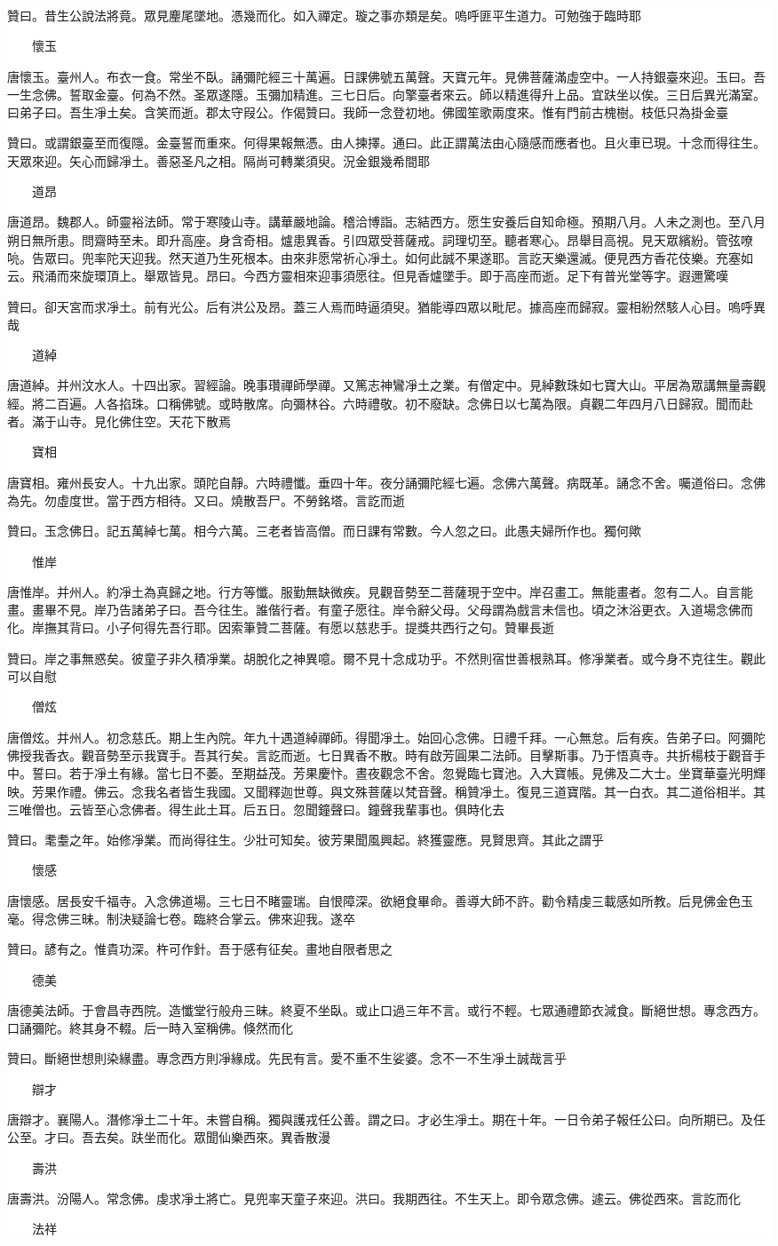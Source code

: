 贊曰。昔生公說法將竟。眾見麈尾墜地。憑幾而化。如入禪定。璇之事亦類是矣。嗚呼匪平生道力。可勉強于臨時耶

　　懷玉

唐懷玉。臺州人。布衣一食。常坐不臥。誦彌陀經三十萬遍。日課佛號五萬聲。天寶元年。見佛菩薩滿虛空中。一人持銀臺來迎。玉曰。吾一生念佛。誓取金臺。何為不然。圣眾遂隱。玉彌加精進。三七日后。向擎臺者來云。師以精進得升上品。宜趺坐以俟。三日后異光滿室。曰弟子曰。吾生凈土矣。含笑而逝。郡太守叚公。作偈贊曰。我師一念登初地。佛國笙歌兩度來。惟有門前古槐樹。枝低只為掛金臺

贊曰。或謂銀臺至而復隱。金臺誓而重來。何得果報無憑。由人揀擇。通曰。此正謂萬法由心隨感而應者也。且火車已現。十念而得往生。天眾來迎。矢心而歸凈土。善惡圣凡之相。隔尚可轉業須臾。況金銀幾希間耶

　　道昂

唐道昂。魏郡人。師靈裕法師。常于寒陵山寺。講華嚴地論。稽洽博詣。志結西方。愿生安養后自知命極。預期八月。人未之測也。至八月朔日無所患。問齋時至未。即升高座。身含奇相。爐患異香。引四眾受菩薩戒。詞理切至。聽者寒心。昂舉目高視。見天眾繽紛。管弦嘹喨。告眾曰。兜率陀天迎我。然天道乃生死根本。由來非愿常祈心凈土。如何此誠不果遂耶。言訖天樂還滅。便見西方香花伎樂。充塞如云。飛涌而來旋環頂上。舉眾皆見。昂曰。今西方靈相來迎事須愿往。但見香爐墜手。即于高座而逝。足下有普光堂等字。遐邇驚嘆

贊曰。卻天宮而求凈土。前有光公。后有洪公及昂。蓋三人焉而時逼須臾。猶能導四眾以毗尼。據高座而歸寂。靈相紛然駭人心目。嗚呼異哉

　　道綽

唐道綽。并州汶水人。十四出家。習經論。晚事瓚禪師學禪。又篤志神鸞凈土之業。有僧定中。見綽數珠如七寶大山。平居為眾講無量壽觀經。將二百遍。人各掐珠。口稱佛號。或時散席。向彌林谷。六時禮敬。初不廢缺。念佛日以七萬為限。貞觀二年四月八日歸寂。聞而赴者。滿于山寺。見化佛住空。天花下散焉

　　寶相

唐寶相。雍州長安人。十九出家。頭陀自靜。六時禮懺。垂四十年。夜分誦彌陀經七遍。念佛六萬聲。病既革。誦念不舍。囑道俗曰。念佛為先。勿虛度世。當于西方相待。又曰。燒散吾尸。不勞銘塔。言訖而逝

贊曰。玉念佛日。記五萬綽七萬。相今六萬。三老者皆高僧。而日課有常數。今人忽之曰。此愚夫婦所作也。獨何歟

　　惟岸

唐惟岸。并州人。約凈土為真歸之地。行方等懺。服勤無缺微疾。見觀音勢至二菩薩現于空中。岸召畫工。無能畫者。忽有二人。自言能畫。畫畢不見。岸乃告諸弟子曰。吾今往生。誰偕行者。有童子愿往。岸令辭父母。父母謂為戲言未信也。頃之沐浴更衣。入道場念佛而化。岸撫其背曰。小子何得先吾行耶。因索筆贊二菩薩。有愿以慈悲手。提獎共西行之句。贊畢長逝

贊曰。岸之事無惑矣。彼童子非久積凈業。胡脫化之神異噫。爾不見十念成功乎。不然則宿世善根熟耳。修凈業者。或今身不克往生。觀此可以自慰

　　僧炫

唐僧炫。并州人。初念慈氏。期上生內院。年九十遇道綽禪師。得聞凈土。始回心念佛。日禮千拜。一心無怠。后有疾。告弟子曰。阿彌陀佛授我香衣。觀音勢至示我寶手。吾其行矣。言訖而逝。七日異香不散。時有啟芳圓果二法師。目擊斯事。乃于悟真寺。共折楊枝于觀音手中。誓曰。若于凈土有緣。當七日不萎。至期益茂。芳果慶忭。晝夜觀念不舍。忽覺臨七寶池。入大寶帳。見佛及二大士。坐寶華臺光明輝映。芳果作禮。佛云。念我名者皆生我國。又聞釋迦世尊。與文殊菩薩以梵音聲。稱贊凈土。復見三道寶階。其一白衣。其二道俗相半。其三唯僧也。云皆至心念佛者。得生此土耳。后五日。忽聞鐘聲曰。鐘聲我輩事也。俱時化去

贊曰。耄耋之年。始修凈業。而尚得往生。少壯可知矣。彼芳果聞風興起。終獲靈應。見賢思齊。其此之謂乎

　　懷感

唐懷感。居長安千福寺。入念佛道場。三七日不睹靈瑞。自恨障深。欲絕食畢命。善導大師不許。勸令精虔三載感如所教。后見佛金色玉毫。得念佛三昧。制決疑論七卷。臨終合掌云。佛來迎我。遂卒

贊曰。諺有之。惟貴功深。杵可作針。吾于感有征矣。畫地自限者思之

　　德美

唐德美法師。于會昌寺西院。造懺堂行般舟三昧。終夏不坐臥。或止口過三年不言。或行不輕。七眾通禮節衣減食。斷絕世想。專念西方。口誦彌陀。終其身不輟。后一時入室稱佛。倏然而化

贊曰。斷絕世想則染緣盡。專念西方則凈緣成。先民有言。愛不重不生娑婆。念不一不生凈土誠哉言乎

　　辯才

唐辯才。襄陽人。潛修凈土二十年。未嘗自稱。獨與護戎任公善。謂之曰。才必生凈土。期在十年。一日令弟子報任公曰。向所期已。及任公至。才曰。吾去矣。趺坐而化。眾聞仙樂西來。異香散漫

　　壽洪

唐壽洪。汾陽人。常念佛。虔求凈土將亡。見兜率天童子來迎。洪曰。我期西往。不生天上。即令眾念佛。遽云。佛從西來。言訖而化

　　法祥
